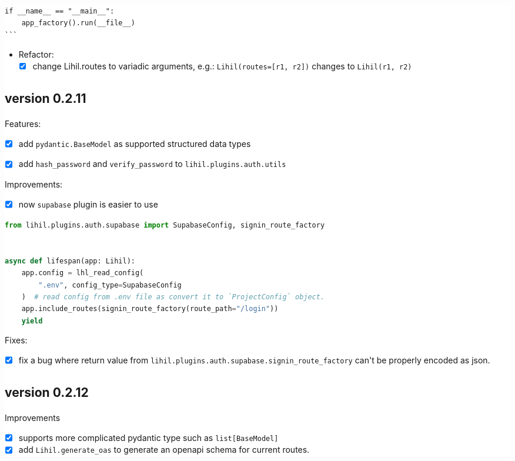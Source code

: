 
    if __name__ == "__main__":
        app_factory().run(__file__)
    ```

- Refactor:
    - [x] change Lihil.routes to variadic arguments, e.g.: `Lihil(routes=[r1, r2])` changes to `Lihil(r1, r2)`

## version 0.2.11


Features:

- [x] add `pydantic.BaseModel` as supported structured data types

- [x] add `hash_password` and `verify_password` to `lihil.plugins.auth.utils`

Improvements:

- [x] now `supabase` plugin is easier to use

```python
from lihil.plugins.auth.supabase import SupabaseConfig, signin_route_factory


async def lifespan(app: Lihil):
    app.config = lhl_read_config(
        ".env", config_type=SupabaseConfig
    )  # read config from .env file as convert it to `ProjectConfig` object.
    app.include_routes(signin_route_factory(route_path="/login"))
    yield
```

Fixes:
- [x] fix a bug where return value from `lihil.plugins.auth.supabase.signin_route_factory` can't be properly encoded as json.


## version 0.2.12

Improvements

- [x] supports more complicated pydantic type such as `list[BaseModel]`
- [x] add `Lihil.generate_oas` to generate an openapi schema for current routes.
